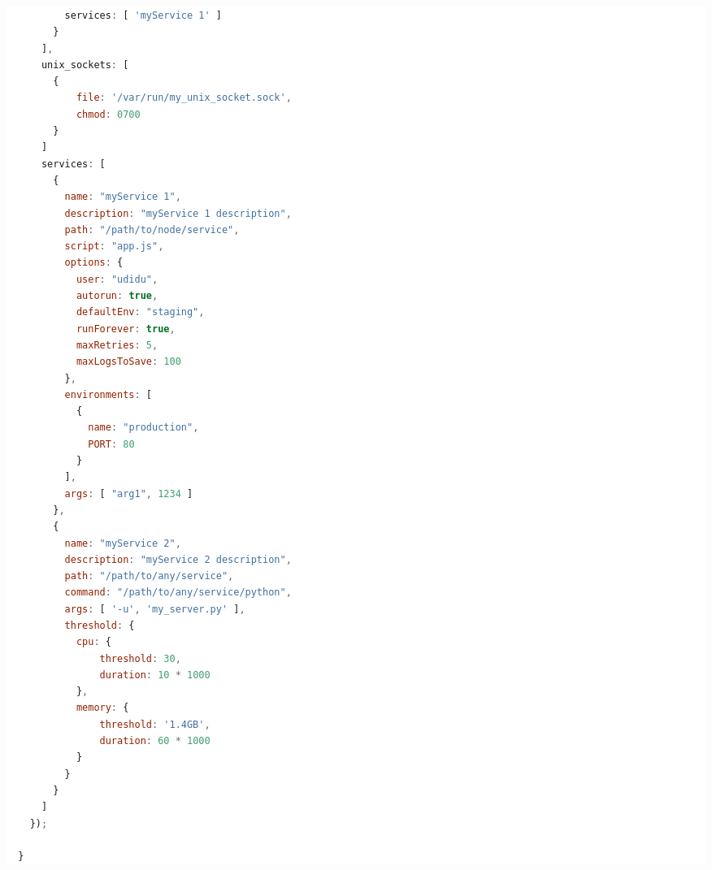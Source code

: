```javascript
          services: [ 'myService 1' ]
        }
      ],
      unix_sockets: [
        {
            file: '/var/run/my_unix_socket.sock',
            chmod: 0700
        }
      ]
      services: [
        {
          name: "myService 1",
          description: "myService 1 description",
          path: "/path/to/node/service",
          script: "app.js",
          options: {
            user: "udidu",
            autorun: true,
            defaultEnv: "staging",
            runForever: true,
            maxRetries: 5,
            maxLogsToSave: 100
          },
          environments: [
            {
              name: "production",
              PORT: 80
            }
          ],
          args: [ "arg1", 1234 ]
        },
        {
          name: "myService 2",
          description: "myService 2 description",
          path: "/path/to/any/service",
          command: "/path/to/any/service/python",
          args: [ '-u', 'my_server.py' ],
          threshold: {
            cpu: {
                threshold: 30,
                duration: 10 * 1000
            },
            memory: {
                threshold: '1.4GB',
                duration: 60 * 1000
            }
          }
        }
      ]
    });
  
  }
```
